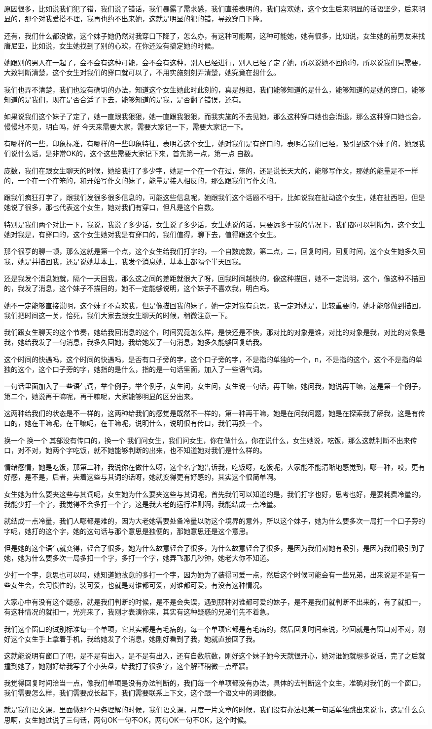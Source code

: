 原因很多，比如说我们犯了错，我们说了错话，我们暴露了需求感，我们直接表明的，我们喜欢她，这个女生后来明显的话语坚少，后来明显的，那个对我爱搭不理，我再也约不出来她，这就是明显的犯的错，导致穿口下降。

还有，我们什么都没做，这个妹子她仍然对我穿口下降了，怎么办，有这种可能啊，这种可能她，她有很多，比如说，女生她的前男友来找唐尼亚，比如说，女生她找到了别的心欢，在你还没有搞定她的时候。

她跟别的男人在一起了，会不会有这种可能，会不会有这种，别人已经进行，别人已经了定了她，所以说她不回你的，所以说我们只需要，大致判断清楚，这个女生对我们的穿口就可以了，不用实施刻刻弄清楚，她究竟在想什么。

我们也弄不清楚，我们也没有确切的办法，知道这个女生她此时此刻的，真是想把，我们能够知道的是什么，能够知道的是她的穿口，能够知道的是我们，现在是否合适了下去，能够知道的是我，是否翻了错误，还有。

如果说我们这个妹子了定了，她一直跟我狠狠，她一直跟我狠狠，而我实施的不去见她，那么这种穿口她也会消退，那么这种穿口她也会，慢慢地不见，明白吗，好 今天来需要大家，需要大家记一下，需要大家记一下。

有哪样的一些，印象标准，有哪样的一些印象特征，表明着这个女生，她对我们是有穿口的，表明着我们已经，吸引到这个妹子的，她跟我们说什么话，是非常OK的，这个这些需要大家记下来，首先第一点，第一点 自数。

庞数，我们在跟女生聊天的时候，她给我打了多少字，她是一个在一个在过，笨的，还是说长天大的，能够写作文，那她的能量是不一样的，一个在一个在笨的，和开始写作文的妹子，能量是接人相反的，那么跟我们写作文的。

跟我们疯狂打字了，跟我们发很多很多信息的，可能这些信息呢，她跟我们这个话题不相干，比如说我在扯动这个女生，她在扯西坦，但是她说了很多，那也代表这个女生，她对我们有穿口，但凡是这个自数。

特别是我们两个对比一下，我说，我说了多少话，女生说了多少话，女生她说的话，只要远多于我的情况下，我们都可以判断为，这个女生她对我是，有穿口的，这个女生她对我是有穿口的，我们值得，聊下去，值得跟这个女生。

那个很亨的聊一顿，那么这就是第一个点，这个女生给我们打字的，一个自数庞数，第二点，二，回复时间，回复时间，这个女生她多久回我，她是并描回我，还是说她基本上，我发个消息她，基本上都隔个半天回我。

还是我发个消息她就，隔个一天回我，那么这之间的差距就很大了呀，回我时间越快的，像这种描回，她不一定说明，这个，像这种不描回的，我发了消息，这个妹子不描回的，她不一定能够说明，这个妹子不喜欢我，明白吗。

她不一定能够直接说明，这个妹子不喜欢我，但是像描回我的妹子，她一定对我有意思，我一定对她是，比较重要的，她才能够做到描回，我们把时间这一关，恰死，我们大家去跟女生聊天的时候，稍微注意一下。

我们跟女生聊天的这个节奏，她给我回消息的这个，时间究竟怎么样，是快还是不快，那对比的对象是谁，对比的对象是我，对比的对象是我，她给我发了一句消息，我多久回她，我给她发了一句消息，她多久能够回复给我。

这个时间的快遇吗，这个时间的快遇吗，是否有口子旁的字，这个口子旁的字，不是指的单独的一个，n，不是指的这个，这个不是指的单独的这个，这个口子旁的字，她指的是什么，指的是一句话里面，加入了一些语气词。

一句话里面加入了一些语气词，举个例子，举个例子，女生问，女生问，女生说一句话，再干嘛，她问我，她说再干嘛，这是第一个例子，第二个，她说再干嘛呢，再干嘛呢，大家能够明显的区分出来。

这两种给我们的状态是不一样的，这两种给我们的感觉是既然不一样的，第一种再干嘛，她是在问我问题，她是在探索我了解我，这是有传口的，她在干嘛呢，在干嘛呢，在干嘛呢，说明什么，说明很有传口，我们再换一个。

换一个 换一个 其部没有传口的，换一个 我们问女生，我们问女生，你在做什么，你在说什么，女生她说，吃饭，那么这就判断不出来传口，对不对，她两个字吃饭，就不她能够判断的出来，也不知道她对我们是什么样的。

情绪感情，她是吃饭，那第二种，我说你在做什么呀，这个名字她告诉我，吃饭呀，吃饭呢，大家能不能清晰地感觉到，哪一种，哎，更有好感，是不是，后者，夹着这些与其词的话呀，她就变得更有好感的，其实这个很简单啊。

女生她为什么要夹这些与其词呢，女生她为什么要夹这些与其词呢，首先我们可以知道的是，我们打字也好，思考也好，是要耗费冷量的，我能少打一个字，我觉得不会多打一个字，这是我大老的运行准则啊，我能结成一点冷量。

就结成一点冷量，我们人哪都是难的，因为大老她需要处备冷量以防这个境界的意外，所以这个妹子，她为什么要多次一局打一个口子旁的字呢，她打的这个字，她的这句话与那个意思是独便的，那她意思还是这个意思。

但是她的这个语气就变得，轻合了很多，她为什么故意轻合了很多，为什么故意轻合了很多，是因为我们对她有吸引，是因为我们吸引到了她，她为什么要多次一局多扣一个字，多打一个字，她弄飞那几秒钟，她老大你不知道。

少打一个字，意思也可以吗，她知道她故意的多打一个字，因为她为了装得可爱一点，然后这个时候可能会有一些兄弟，出来说是不是有一些女生会，会习惯性的，装可爱，也就是对谁都可爱，对谁都可爱，有没有这种情况。

大家心中有没有这个疑惑，就是我们判断的时候，是不是会失误，遇到那种对谁都可爱的妹子，是不是我们就判断不出来的，有了就扣一，有这种情况的就扣一，光亮来了，我刚才表演你来，其实有这种疑惑的兄弟们先不着急。

我们这个窗口的试别标准每一个单项，它其实都是有毛病的，每一个单项它都是有毛病的，然后回复时间来说，秒回就是有窗口对不对，刚好这个女生手上拿着手机，我给她发了个消息，她刚好看到了我，她就直接回了我。

这就能说明有窗口了吧，是不是有出入，是不是有出入，还有自数航数，刚好这个妹子她今天就很开心，她对谁她就想多说话，完了之后就撞到她了，她刚好给我写了个小头盘，给我打了很多字，这个解释稍微一点牵牆。

我觉得回复时间洽当一点，像我们单项是没有办法判断的，我们每一个单项都没有办法，具体的去判断这个女生，准确对我们的一个窗口，我们需要怎么样，我们需要成长起下，我们需要联系上下文，这个跟一个语文中的词很像。

就是我们语文课，里面做那个月务理解的时候，我们语文课，月度一片文章的时候，我们没有办法把某一句话单独跳出来说事，这是什么意思啊，女生她过说了三句话，两句OK一句不OK，两句OK一句不OK，这个时候。
